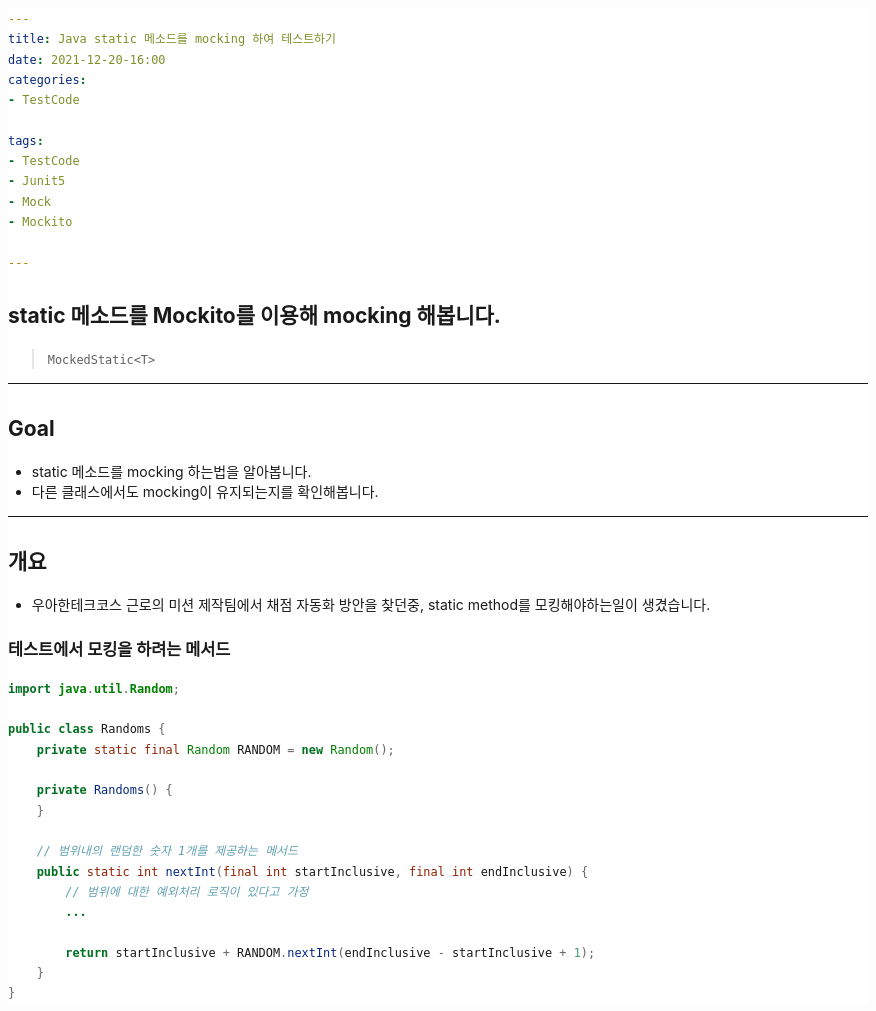 ```yaml
---
title: Java static 메소드를 mocking 하여 테스트하기
date: 2021-12-20-16:00
categories:
- TestCode

tags:
- TestCode
- Junit5
- Mock
- Mockito

---
```


## static 메소드를 Mockito를 이용해 mocking 해봅니다.
> `MockedStatic<T>`

---

## Goal
- static 메소드를 mocking 하는법을 알아봅니다.
- 다른 클래스에서도 mocking이 유지되는지를 확인해봅니다.

---

## 개요
- 우아한테크코스 근로의 미션 제작팀에서 채점 자동화 방안을 찾던중, static method를 모킹해야하는일이 생겼습니다.

### 테스트에서 모킹을 하려는 메서드

```java
import java.util.Random;

public class Randoms {
    private static final Random RANDOM = new Random();

    private Randoms() {
    }

    // 범위내의 랜덤한 숫자 1개를 제공하는 메서드
    public static int nextInt(final int startInclusive, final int endInclusive) {
        // 범위에 대한 예외처리 로직이 있다고 가정
        ...

        return startInclusive + RANDOM.nextInt(endInclusive - startInclusive + 1);
    }
}
```
